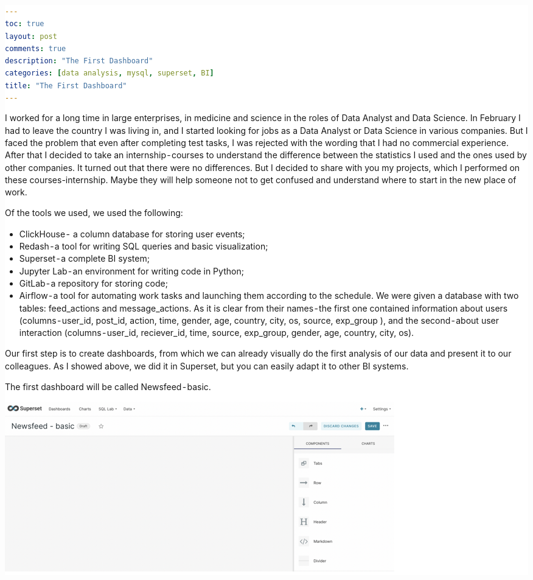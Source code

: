 ```yaml
---
toc: true
layout: post
comments: true
description: "The First Dashboard"
categories: [data analysis, mysql, superset, BI]
title: "The First Dashboard"
---
```

I worked for a long time in large enterprises, in medicine and science in the roles of Data Analyst and Data Science. In February I had to leave the country I was living in, and I started looking for jobs as a Data Analyst or Data Science in various companies. But I faced the problem that even after completing test tasks, I was rejected with the wording that I had no commercial experience. After that I decided to take an internship - courses to understand the difference between the statistics I used and the ones used by other companies. It turned out that there were no differences. But I decided to share with you my projects, which I performed on these courses-internship. Maybe they will help someone not to get confused and understand where to start in the new place of work.

Of the tools we used, we used the following:

* ClickHouse -  a column database for storing user events;
* Redash - a tool for writing SQL queries and basic visualization;
* Superset - a complete BI system;
* Jupyter Lab - an environment for writing code in Python;
* GitLab - a repository for storing code;
* Airflow - a tool for automating work tasks and launching them according to the schedule.
We were given a database with two tables: feed_actions and message_actions. As it is clear from their names - the first one contained information about users (columns - user_id, post_id, action, time, gender, age, country, city, os, source, exp_group ), and the second - about user interaction (columns - user_id, reciever_id, time, source, exp_group, gender, age, country, city, os).

Our first step is to create dashboards, from which we can already visually do the first analysis of our data and present it to our colleagues. As I showed above, we did it in Superset, but you can easily adapt it to other BI systems. 

The first dashboard will be called Newsfeed - basic.

![image](https://raw.githubusercontent.com/Zmey56/blog/master/_posts/images/Pic1.png)
